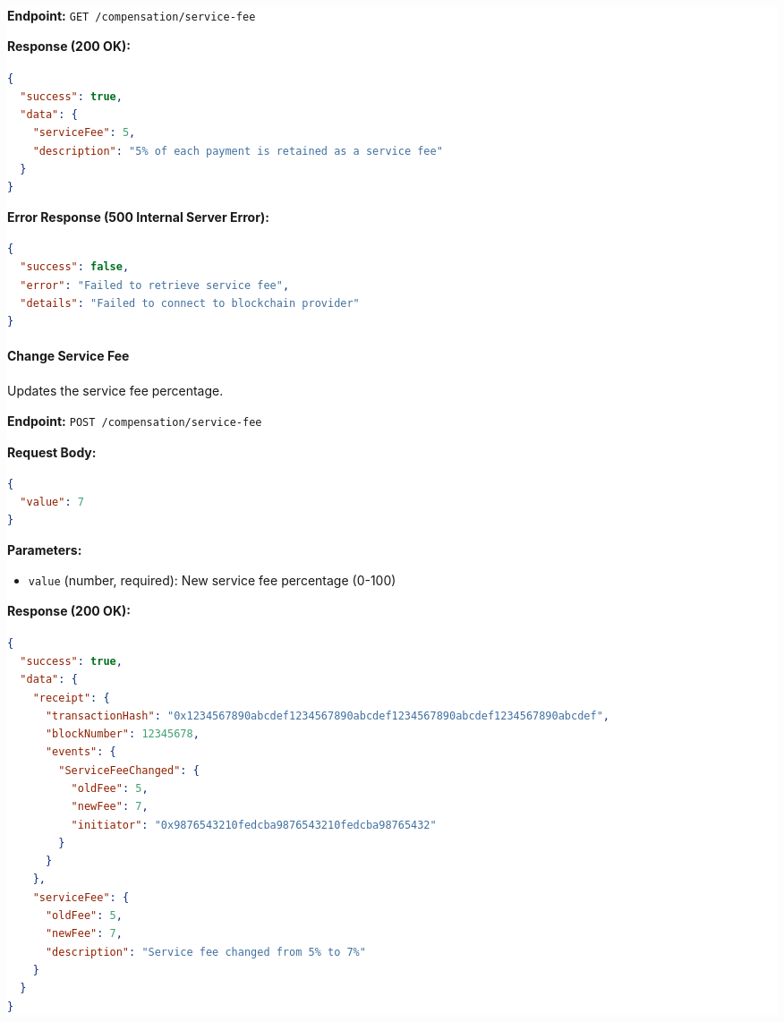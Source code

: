 **Endpoint:** `GET /compensation/service-fee`

**Response (200 OK):**

```json
{
  "success": true,
  "data": {
    "serviceFee": 5,
    "description": "5% of each payment is retained as a service fee"
  }
}
```

**Error Response (500 Internal Server Error):**

```json
{
  "success": false,
  "error": "Failed to retrieve service fee",
  "details": "Failed to connect to blockchain provider"
}
```

#### Change Service Fee

Updates the service fee percentage.

**Endpoint:** `POST /compensation/service-fee`

**Request Body:**

```json
{
  "value": 7
}
```

**Parameters:**

- `value` (number, required): New service fee percentage (0-100)

**Response (200 OK):**

```json
{
  "success": true,
  "data": {
    "receipt": {
      "transactionHash": "0x1234567890abcdef1234567890abcdef1234567890abcdef1234567890abcdef",
      "blockNumber": 12345678,
      "events": {
        "ServiceFeeChanged": {
          "oldFee": 5,
          "newFee": 7,
          "initiator": "0x9876543210fedcba9876543210fedcba98765432"
        }
      }
    },
    "serviceFee": {
      "oldFee": 5,
      "newFee": 7,
      "description": "Service fee changed from 5% to 7%"
    }
  }
}
```
